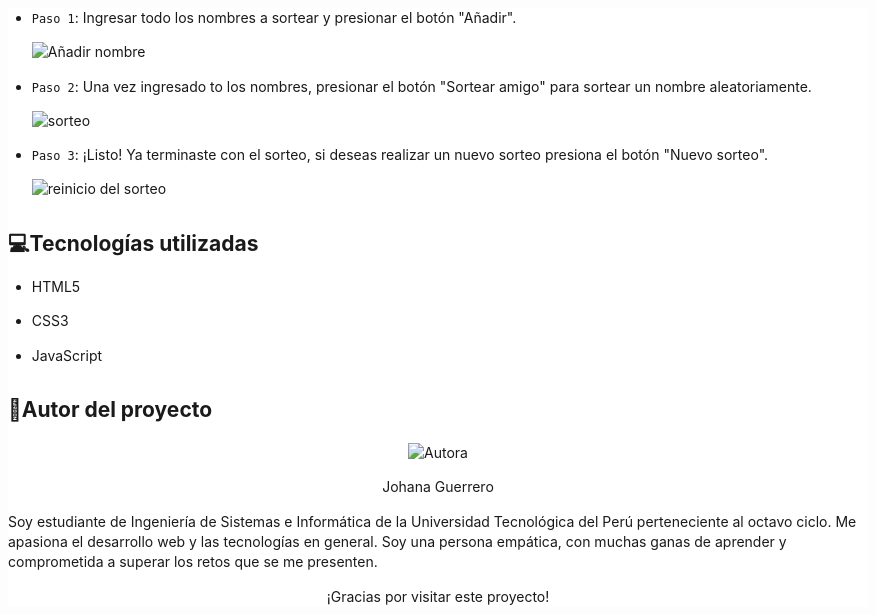    - `Paso 1`: Ingresar todo los nombres a sortear y presionar el botón "Añadir".
  
       <img width="346" height="150" alt="Añadir nombre" src="https://github.com/user-attachments/assets/53cebc2c-426d-4572-bb0a-cfead185ae56" />

  - `Paso 2`: Una vez ingresado to los nombres, presionar el botón "Sortear amigo" para sortear un nombre aleatoriamente.
   
    <img width="346" height="150" alt="sorteo" src="https://github.com/user-attachments/assets/cb0c0d03-1df7-4891-bd37-19a6356af785" />

  - `Paso 3`: ¡Listo! Ya terminaste con el sorteo, si deseas realizar un nuevo sorteo presiona el botón "Nuevo sorteo".
  
      <img width="346" height="150" alt="reinicio del sorteo" src="https://github.com/user-attachments/assets/6a2eb283-fa46-4cad-82bc-947e7ec02f61" />

## :computer:Tecnologías utilizadas

  - HTML5
  
  - CSS3

  - JavaScript

## :frowning_person:Autor del proyecto

  <p align="center">
  <img width="150" alt="Autora" src="https://github.com/user-attachments/assets/3c83626c-ac9c-464e-be01-87e0caf2e4e9" />
  </p>

  <p align="center">Johana Guerrero</p>

  <p>Soy estudiante de Ingeniería de Sistemas e Informática de la Universidad Tecnológica del Perú perteneciente al octavo ciclo. 
  Me apasiona el desarrollo web y las tecnologías en general. 
  Soy una persona empática, con muchas ganas de aprender y comprometida a superar los retos que se me presenten.</p>

  <p align="center">¡Gracias por visitar este proyecto!</p>


      






  

  
